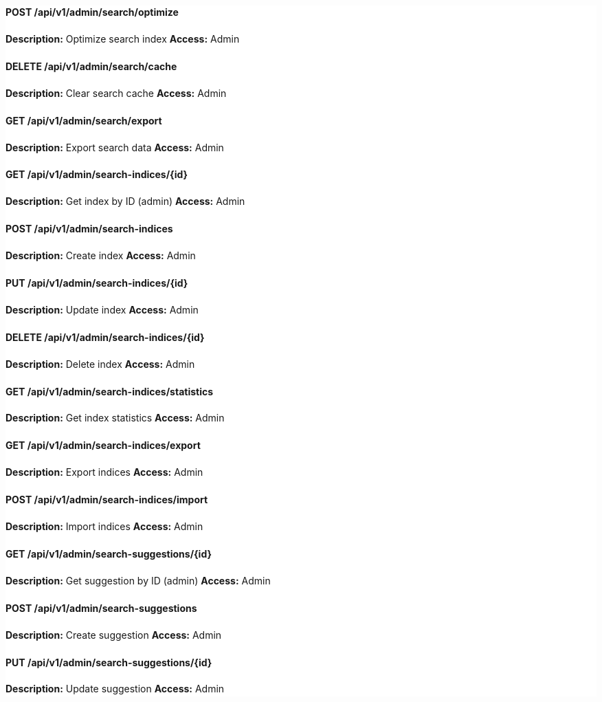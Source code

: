 #### POST /api/v1/admin/search/optimize
**Description:** Optimize search index
**Access:** Admin

#### DELETE /api/v1/admin/search/cache
**Description:** Clear search cache
**Access:** Admin

#### GET /api/v1/admin/search/export
**Description:** Export search data
**Access:** Admin

#### GET /api/v1/admin/search-indices/{id}
**Description:** Get index by ID (admin)
**Access:** Admin

#### POST /api/v1/admin/search-indices
**Description:** Create index
**Access:** Admin

#### PUT /api/v1/admin/search-indices/{id}
**Description:** Update index
**Access:** Admin

#### DELETE /api/v1/admin/search-indices/{id}
**Description:** Delete index
**Access:** Admin

#### GET /api/v1/admin/search-indices/statistics
**Description:** Get index statistics
**Access:** Admin

#### GET /api/v1/admin/search-indices/export
**Description:** Export indices
**Access:** Admin

#### POST /api/v1/admin/search-indices/import
**Description:** Import indices
**Access:** Admin

#### GET /api/v1/admin/search-suggestions/{id}
**Description:** Get suggestion by ID (admin)
**Access:** Admin

#### POST /api/v1/admin/search-suggestions
**Description:** Create suggestion
**Access:** Admin

#### PUT /api/v1/admin/search-suggestions/{id}
**Description:** Update suggestion
**Access:** Admin
